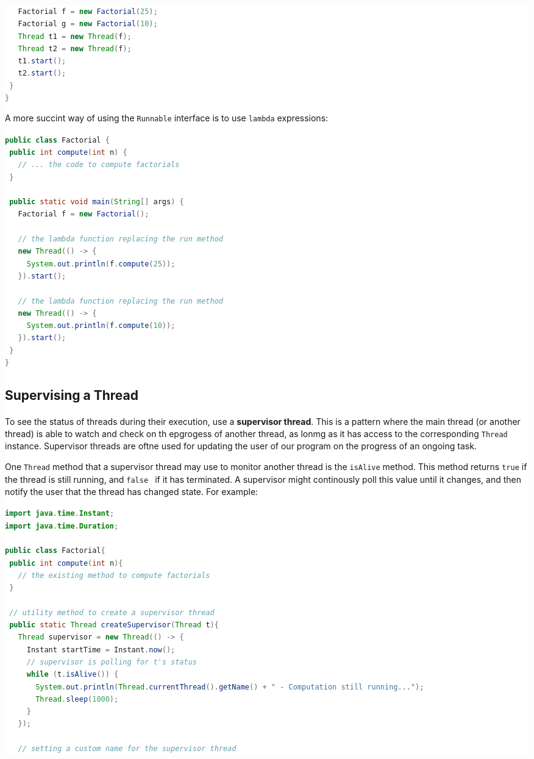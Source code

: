 ```java
   Factorial f = new Factorial(25);
   Factorial g = new Factorial(10);
   Thread t1 = new Thread(f);
   Thread t2 = new Thread(f);
   t1.start();
   t2.start();
 }
}
```
A more succint way of using the `Runnable` interface is to use `lambda` expressions:
```java
public class Factorial {
 public int compute(int n) {
   // ... the code to compute factorials
 }
 
 public static void main(String[] args) {
   Factorial f = new Factorial();
 
   // the lambda function replacing the run method
   new Thread(() -> {
     System.out.println(f.compute(25));
   }).start();
 
   // the lambda function replacing the run method
   new Thread(() -> {
     System.out.println(f.compute(10));
   }).start();
 }
}
```

## Supervising a Thread
To see the status of threads during their execution, use a **supervisor thread**. This is a pattern where the main thread (or another thread) is able to watch and check on th epgrogess of another thread, as lonmg as it has access to the corresponding `Thread` instance. Supervisor threads are oftne used for updating the user of our program on the progress of an ongoing task.

One `Thread` method that a supervisor thread may use to monitor another thread is the `isAlive` method. This method returns `true` if the thread is still running, and `false ` if it has terminated. A supervisor might continously poll this value until it changes, and then notify the user that the thread has changed state. For example:
```java
import java.time.Instant;
import java.time.Duration;
 
public class Factorial{
 public int compute(int n){
   // the existing method to compute factorials
 }
 
 // utility method to create a supervisor thread
 public static Thread createSupervisor(Thread t){
   Thread supervisor = new Thread(() -> {
     Instant startTime = Instant.now();
     // supervisor is polling for t's status
     while (t.isAlive()) {
       System.out.println(Thread.currentThread().getName() + " - Computation still running...");
       Thread.sleep(1000);
     }
   });
 
   // setting a custom name for the supervisor thread
```